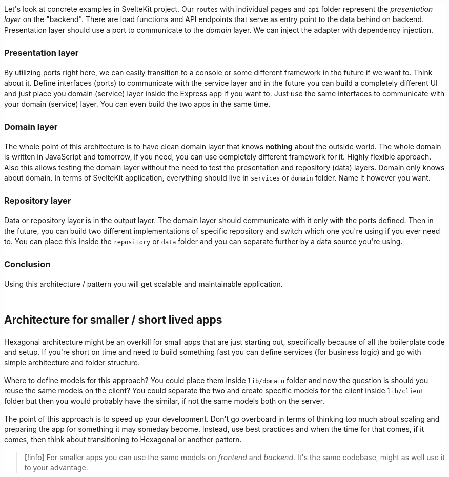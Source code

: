 Let's look at concrete examples in SvelteKit project. Our `routes` with individual pages and `api` folder represent the *presentation layer* on the "backend". There are load functions and API endpoints that serve as entry point to the data behind on backend. Presentation layer should use a port to communicate to the *domain* layer. We can inject the adapter with dependency injection. 

### Presentation layer

By utilizing ports right here, we can easily transition to a console or some different framework in the future if we want to. Think about it. Define interfaces (ports) to communicate with the service layer and in the future you can build a completely different UI and just place you domain (service) layer inside the Express app if you want to. Just use the same interfaces to communicate with your domain (service) layer. You can even build the two apps in the same time.

### Domain layer

The whole point of this architecture is to have clean domain layer that knows **nothing** about the outside world. The whole domain is written in JavaScript and tomorrow, if you need, you can use completely different framework for it. Highly flexible approach. Also this allows testing the domain layer without the need to test the presentation and repository (data) layers. Domain only knows about domain. In terms of SvelteKit application, everything should live in `services` or `domain` folder. Name it however you want.

### Repository layer

Data or repository layer is in the output layer. The domain layer should communicate with it only with the ports defined. Then in the future, you can build two different implementations of specific repository and switch which one you're using if you ever need to. You can place this inside the `repository` or `data` folder and you can separate further by a data source you're using.

### Conclusion

Using this architecture / pattern you will get scalable and maintainable application. 

---
## Architecture for smaller / short lived apps

Hexagonal architecture might be an overkill for small apps that are just starting out, specifically because of all the boilerplate code and setup. If you're short on time and need to build something fast you can define services (for business logic) and go with simple architecture and folder structure.

Where to define models for this approach? You could place them inside `lib/domain` folder and now the question is should you reuse the same models on the client? You could separate the two and create specific models for the client inside `lib/client` folder but then you would probably have the similar, if not the same models both on the server.

The point of this approach is to speed up your development. Don't go overboard in terms of thinking too much about scaling and preparing the app for something it may someday become. Instead, use best practices and when the time for that comes, if it comes, then think about transitioning to Hexagonal or another pattern.

> [!info] 
> For smaller apps you can use the same models on *frontend* and *backend*. It's the same codebase, might as well use it to your advantage.
